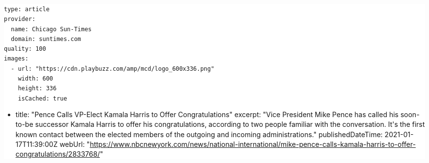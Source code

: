     type: article
    provider:
      name: Chicago Sun-Times
      domain: suntimes.com
    quality: 100
    images:
      - url: "https://cdn.playbuzz.com/amp/mcd/logo_600x336.png"
        width: 600
        height: 336
        isCached: true
  - title: "Pence Calls VP-Elect Kamala Harris to Offer Congratulations"
    excerpt: "Vice President Mike Pence has called his soon-to-be successor Kamala Harris to offer his congratulations, according to two people familiar with the conversation. It's the first known contact between the elected members of the outgoing and incoming administrations."
    publishedDateTime: 2021-01-17T11:39:00Z
    webUrl: "https://www.nbcnewyork.com/news/national-international/mike-pence-calls-kamala-harris-to-offer-congratulations/2833768/"
